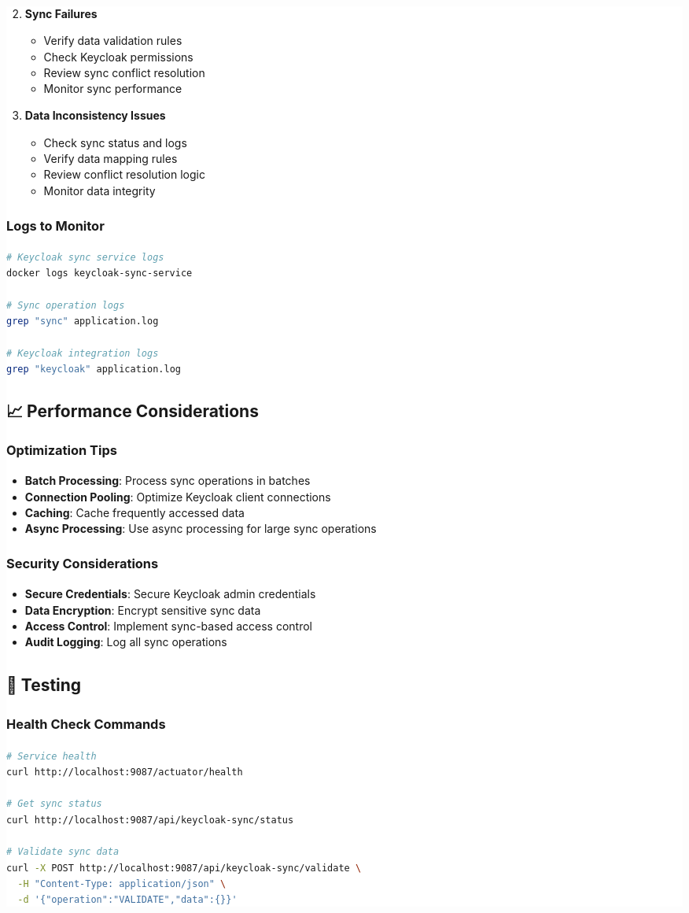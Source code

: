 2. **Sync Failures**
   - Verify data validation rules
   - Check Keycloak permissions
   - Review sync conflict resolution
   - Monitor sync performance

3. **Data Inconsistency Issues**
   - Check sync status and logs
   - Verify data mapping rules
   - Review conflict resolution logic
   - Monitor data integrity

### Logs to Monitor
```bash
# Keycloak sync service logs
docker logs keycloak-sync-service

# Sync operation logs
grep "sync" application.log

# Keycloak integration logs
grep "keycloak" application.log
```

## 📈 Performance Considerations

### Optimization Tips
- **Batch Processing**: Process sync operations in batches
- **Connection Pooling**: Optimize Keycloak client connections
- **Caching**: Cache frequently accessed data
- **Async Processing**: Use async processing for large sync operations

### Security Considerations
- **Secure Credentials**: Secure Keycloak admin credentials
- **Data Encryption**: Encrypt sensitive sync data
- **Access Control**: Implement sync-based access control
- **Audit Logging**: Log all sync operations

## 🧪 Testing

### Health Check Commands
```bash
# Service health
curl http://localhost:9087/actuator/health

# Get sync status
curl http://localhost:9087/api/keycloak-sync/status

# Validate sync data
curl -X POST http://localhost:9087/api/keycloak-sync/validate \
  -H "Content-Type: application/json" \
  -d '{"operation":"VALIDATE","data":{}}'
```
